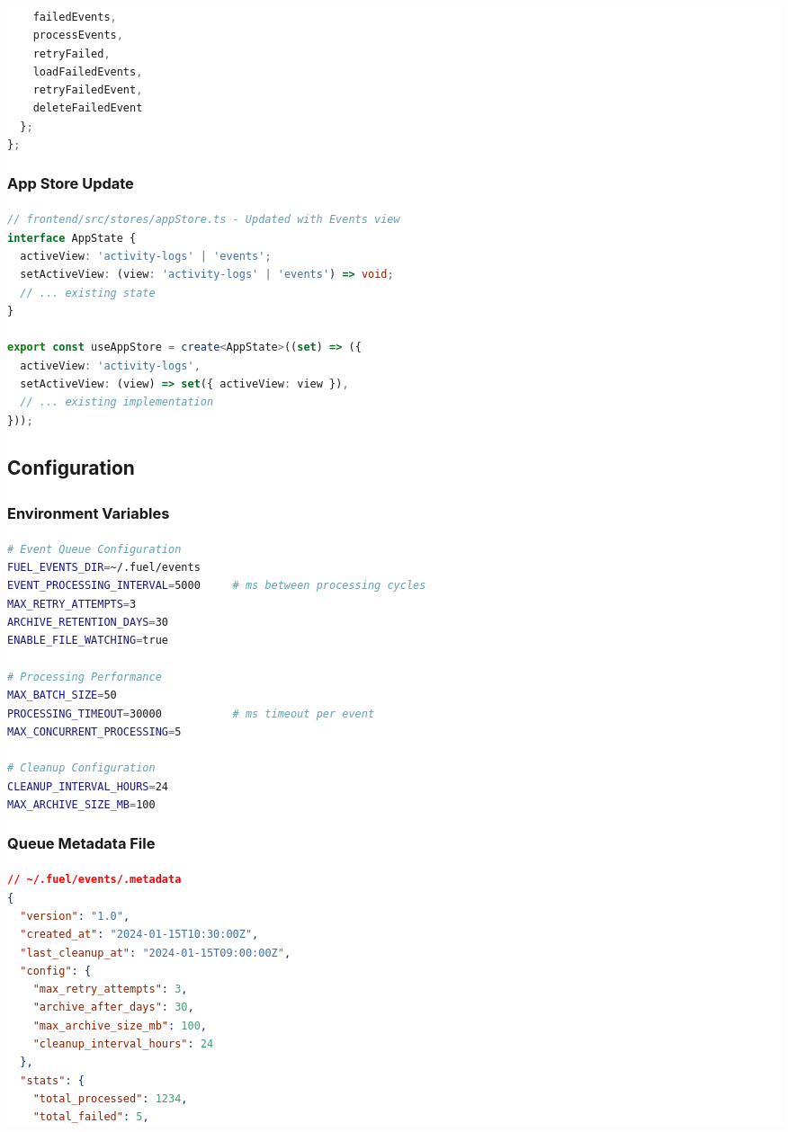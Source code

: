 ```typescript
    failedEvents,
    processEvents,
    retryFailed,
    loadFailedEvents,
    retryFailedEvent,
    deleteFailedEvent
  };
};
```

### App Store Update
```typescript
// frontend/src/stores/appStore.ts - Updated with Events view
interface AppState {
  activeView: 'activity-logs' | 'events';
  setActiveView: (view: 'activity-logs' | 'events') => void;
  // ... existing state
}

export const useAppStore = create<AppState>((set) => ({
  activeView: 'activity-logs',
  setActiveView: (view) => set({ activeView: view }),
  // ... existing implementation
}));
```

## Configuration

### Environment Variables
```bash
# Event Queue Configuration
FUEL_EVENTS_DIR=~/.fuel/events
EVENT_PROCESSING_INTERVAL=5000     # ms between processing cycles
MAX_RETRY_ATTEMPTS=3
ARCHIVE_RETENTION_DAYS=30
ENABLE_FILE_WATCHING=true

# Processing Performance
MAX_BATCH_SIZE=50
PROCESSING_TIMEOUT=30000           # ms timeout per event
MAX_CONCURRENT_PROCESSING=5

# Cleanup Configuration
CLEANUP_INTERVAL_HOURS=24
MAX_ARCHIVE_SIZE_MB=100
```

### Queue Metadata File
```json
// ~/.fuel/events/.metadata
{
  "version": "1.0",
  "created_at": "2024-01-15T10:30:00Z",
  "last_cleanup_at": "2024-01-15T09:00:00Z",
  "config": {
    "max_retry_attempts": 3,
    "archive_after_days": 30,
    "max_archive_size_mb": 100,
    "cleanup_interval_hours": 24
  },
  "stats": {
    "total_processed": 1234,
    "total_failed": 5,
```